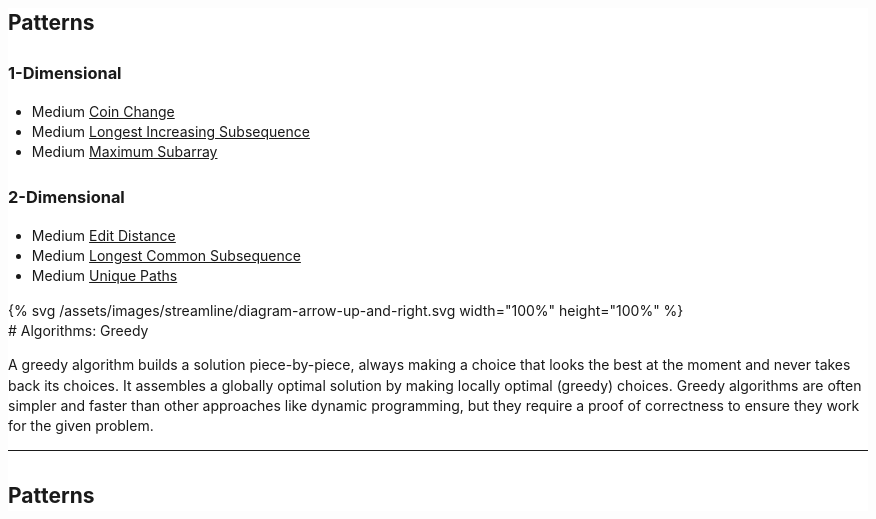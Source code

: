 ## Patterns

### 1-Dimensional

- <span class="whitespace-nowrap rounded-md px-1.5 py-0.5 text-sm/5 font-medium sm:text-xs/5 bg-yellow-400/20 text-yellow-700 group-data-[hover]:bg-yellow-400/30 dark:bg-yellow-400/10 dark:text-yellow-300 dark:group-data-[hover]:bg-yellow-400/15">Medium</span> [Coin Change](https://leetcode.com/problems/coin-change/)
- <span class="whitespace-nowrap rounded-md px-1.5 py-0.5 text-sm/5 font-medium sm:text-xs/5 bg-yellow-400/20 text-yellow-700 group-data-[hover]:bg-yellow-400/30 dark:bg-yellow-400/10 dark:text-yellow-300 dark:group-data-[hover]:bg-yellow-400/15">Medium</span> [Longest Increasing Subsequence](https://leetcode.com/problems/longest-increasing-subsequence/)
- <span class="whitespace-nowrap rounded-md px-1.5 py-0.5 text-sm/5 font-medium sm:text-xs/5 bg-yellow-400/20 text-yellow-700 group-data-[hover]:bg-yellow-400/30 dark:bg-yellow-400/10 dark:text-yellow-300 dark:group-data-[hover]:bg-yellow-400/15">Medium</span> [Maximum Subarray](https://leetcode.com/problems/maximum-subarray/)

### 2-Dimensional

- <span class="whitespace-nowrap rounded-md px-1.5 py-0.5 text-sm/5 font-medium sm:text-xs/5 bg-yellow-400/20 text-yellow-700 group-data-[hover]:bg-yellow-400/30 dark:bg-yellow-400/10 dark:text-yellow-300 dark:group-data-[hover]:bg-yellow-400/15">Medium</span> [Edit Distance](https://leetcode.com/problems/edit-distance/)
- <span class="whitespace-nowrap rounded-md px-1.5 py-0.5 text-sm/5 font-medium sm:text-xs/5 bg-yellow-400/20 text-yellow-700 group-data-[hover]:bg-yellow-400/30 dark:bg-yellow-400/10 dark:text-yellow-300 dark:group-data-[hover]:bg-yellow-400/15">Medium</span> [Longest Common Subsequence](https://leetcode.com/problems/longest-common-subsequence/)
- <span class="whitespace-nowrap rounded-md px-1.5 py-0.5 text-sm/5 font-medium sm:text-xs/5 bg-yellow-400/20 text-yellow-700 group-data-[hover]:bg-yellow-400/30 dark:bg-yellow-400/10 dark:text-yellow-300 dark:group-data-[hover]:bg-yellow-400/15">Medium</span> [Unique Paths](https://leetcode.com/problems/unique-paths/)

</section>

<section class="relative mb-4 break-inside-avoid-column overflow-hidden rounded-md bg-zinc-50 px-4 py-2 dark:bg-zinc-800" markdown="1">
<div class="absolute -top-2 right-4 h-16 w-16 text-zinc-200 dark:text-zinc-900">{% svg /assets/images/streamline/diagram-arrow-up-and-right.svg width="100%" height="100%" %}</div>
# Algorithms: Greedy

A greedy algorithm builds a solution piece-by-piece, always making a choice that looks the best at the moment and never takes back its choices. It assembles a globally optimal solution by making locally optimal (greedy) choices. Greedy algorithms are often simpler and faster than other approaches like dynamic programming, but they require a proof of correctness to ensure they work for the given problem.

---

## Patterns
